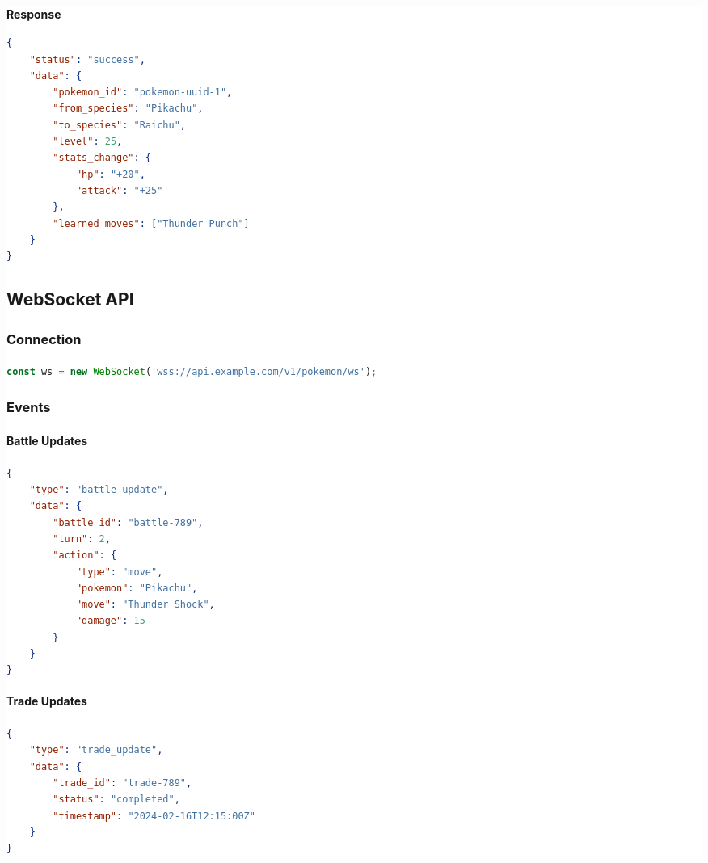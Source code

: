 **Response**
```json
{
    "status": "success",
    "data": {
        "pokemon_id": "pokemon-uuid-1",
        "from_species": "Pikachu",
        "to_species": "Raichu",
        "level": 25,
        "stats_change": {
            "hp": "+20",
            "attack": "+25"
        },
        "learned_moves": ["Thunder Punch"]
    }
}
```

## WebSocket API

### Connection
```javascript
const ws = new WebSocket('wss://api.example.com/v1/pokemon/ws');
```

### Events

#### Battle Updates
```json
{
    "type": "battle_update",
    "data": {
        "battle_id": "battle-789",
        "turn": 2,
        "action": {
            "type": "move",
            "pokemon": "Pikachu",
            "move": "Thunder Shock",
            "damage": 15
        }
    }
}
```

#### Trade Updates
```json
{
    "type": "trade_update",
    "data": {
        "trade_id": "trade-789",
        "status": "completed",
        "timestamp": "2024-02-16T12:15:00Z"
    }
}
```

